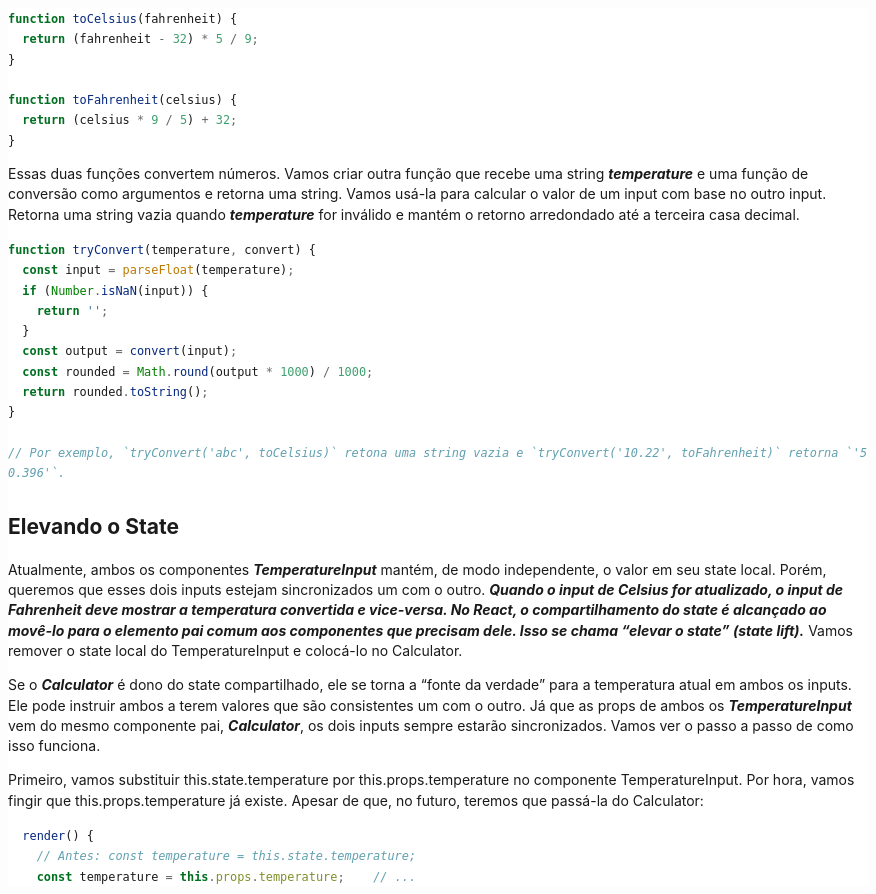 ```JavaScript
function toCelsius(fahrenheit) {
  return (fahrenheit - 32) * 5 / 9;
}

function toFahrenheit(celsius) {
  return (celsius * 9 / 5) + 32;
}
```

Essas duas funções convertem números. Vamos criar outra função que recebe uma string ***temperature*** e uma função de conversão como argumentos e retorna uma string. Vamos usá-la para calcular o valor de um input com base no outro input. Retorna uma string vazia quando ***temperature*** for inválido e mantém o retorno arredondado até a terceira casa decimal.

```JavaScript
function tryConvert(temperature, convert) {
  const input = parseFloat(temperature);
  if (Number.isNaN(input)) {
    return '';
  }
  const output = convert(input);
  const rounded = Math.round(output * 1000) / 1000;
  return rounded.toString();
}

// Por exemplo, `tryConvert('abc', toCelsius)` retona uma string vazia e `tryConvert('10.22', toFahrenheit)` retorna `'50.396'`.
```

## Elevando o State

Atualmente, ambos os componentes ***TemperatureInput*** mantém, de modo independente, o valor em seu state local. Porém, queremos que esses dois inputs estejam sincronizados um com o outro. ***Quando o input de Celsius for atualizado, o input de Fahrenheit deve mostrar a temperatura convertida e vice-versa. 
No React, o compartilhamento do state é alcançado ao movê-lo para o elemento pai comum aos componentes que precisam dele. Isso se chama “elevar o state” (state lift).*** Vamos remover o state local do TemperatureInput e colocá-lo no Calculator.

Se o ***Calculator*** é dono do state compartilhado, ele se torna a “fonte da verdade” para a temperatura atual em ambos os inputs. Ele pode instruir ambos a terem valores que são consistentes um com o outro. Já que as props de ambos os ***TemperatureInput*** vem do mesmo componente pai, ***Calculator***, os dois inputs sempre estarão sincronizados. Vamos ver o passo a passo de como isso funciona.

Primeiro, vamos substituir this.state.temperature por this.props.temperature no componente TemperatureInput. Por hora, vamos fingir que this.props.temperature já existe. Apesar de que, no futuro, teremos que passá-la do Calculator:

```JavaScript
  render() {
    // Antes: const temperature = this.state.temperature;
    const temperature = this.props.temperature;    // ...
```
